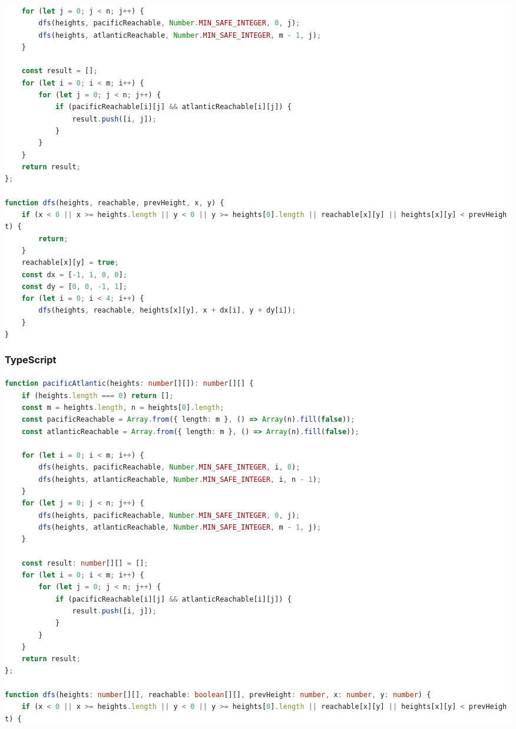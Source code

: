 ```javascript
    for (let j = 0; j < n; j++) {
        dfs(heights, pacificReachable, Number.MIN_SAFE_INTEGER, 0, j);
        dfs(heights, atlanticReachable, Number.MIN_SAFE_INTEGER, m - 1, j);
    }
    
    const result = [];
    for (let i = 0; i < m; i++) {
        for (let j = 0; j < n; j++) {
            if (pacificReachable[i][j] && atlanticReachable[i][j]) {
                result.push([i, j]);
            }
        }
    }
    return result;
};

function dfs(heights, reachable, prevHeight, x, y) {
    if (x < 0 || x >= heights.length || y < 0 || y >= heights[0].length || reachable[x][y] || heights[x][y] < prevHeight) {
        return;
    }
    reachable[x][y] = true;
    const dx = [-1, 1, 0, 0];
    const dy = [0, 0, -1, 1];
    for (let i = 0; i < 4; i++) {
        dfs(heights, reachable, heights[x][y], x + dx[i], y + dy[i]);
    }
}
```

### TypeScript

```typescript
function pacificAtlantic(heights: number[][]): number[][] {
    if (heights.length === 0) return [];
    const m = heights.length, n = heights[0].length;
    const pacificReachable = Array.from({ length: m }, () => Array(n).fill(false));
    const atlanticReachable = Array.from({ length: m }, () => Array(n).fill(false));
    
    for (let i = 0; i < m; i++) {
        dfs(heights, pacificReachable, Number.MIN_SAFE_INTEGER, i, 0);
        dfs(heights, atlanticReachable, Number.MIN_SAFE_INTEGER, i, n - 1);
    }
    for (let j = 0; j < n; j++) {
        dfs(heights, pacificReachable, Number.MIN_SAFE_INTEGER, 0, j);
        dfs(heights, atlanticReachable, Number.MIN_SAFE_INTEGER, m - 1, j);
    }
    
    const result: number[][] = [];
    for (let i = 0; i < m; i++) {
        for (let j = 0; j < n; j++) {
            if (pacificReachable[i][j] && atlanticReachable[i][j]) {
                result.push([i, j]);
            }
        }
    }
    return result;
};

function dfs(heights: number[][], reachable: boolean[][], prevHeight: number, x: number, y: number) {
    if (x < 0 || x >= heights.length || y < 0 || y >= heights[0].length || reachable[x][y] || heights[x][y] < prevHeight) {
```